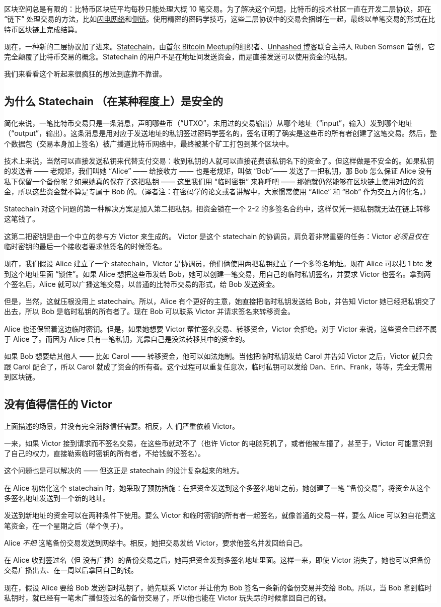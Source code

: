 区块空间总是有限的：比特币区块链平均每秒只能处理大概 10 笔交易。为了解决这个问题，比特币的技术社区一直在开发二层协议，即在 “链下” 处理交易的方法，比如[闪电网络](https://bitcoinmagazine.com/articles/history-lightning-brainstorm-beta)和[侧链](https://bitcoinmagazine.com/articles/sidechains-why-these-researchers-think-they-solved-key-piece-puzzle)。使用精密的密码学技巧，这些二层协议中的交易会捆绑在一起，最终以单笔交易的形式在比特币区块链上完成结算。

现在，一种新的二层协议加了进来。[Statechain](https://github.com/RubenSomsen/rubensomsen.github.io/blob/master/img/statechains.pdf)，由[首尔 Bitcoin Meetup](https://www.meetup.com/seoulbitcoin/)的组织者、[Unhashed 博客](https://www.unhashedpodcast.com/)联合主持人 Ruben Somsen 首创，它完全颠覆了比特币交易的概念。Statechain 的用户不是在地址间发送资金，而是直接发送可以使用资金的私钥。

我们来看看这个听起来很疯狂的想法到底靠不靠谱。

## 为什么 Statechain （在某种程度上）是安全的

简化来说，一笔比特币交易只是一条消息，声明哪些币（“UTXO”，未用过的交易输出）从哪个地址（“input”，输入）发到哪个地址（“output”，输出）。这条消息是用对应于发送地址的私钥签过密码学签名的，签名证明了确实是这些币的所有者创建了这笔交易。然后，整个数据包（交易本身加上签名）被广播道比特币网络中，最终被某个矿工打包到某个区块中。

技术上来说，当然可以直接发送私钥来代替支付交易：收到私钥的人就可以直接花费该私钥名下的资金了。但这样做是不安全的。如果私钥的发送者 —— 老规矩，我们叫她 “Alice” —— 给接收方 —— 也是老规矩，叫做 “Bob”—— 发送了一把私钥，那 Bob 怎么保证 Alice 没有私下保留一个备份呢？如果她真的保存了这把私钥 —— 这里我们用 “临时密钥” 来称呼吧 —— 那她就仍然能够在区块链上使用对应的资金，所以这些资金就不算是专属于 Bob 的。（译者注：在密码学的论文或者讲解中，大家惯常使用 “Alice” 和 “Bob” 作为交互方的化名。）

Statechain 对这个问题的第一种解决方案是加入第二把私钥。把资金锁在一个 2-2 的多签名合约中，这样仅凭一把私钥就无法在链上转移这笔钱了。

这第二把密钥是由一个中立的参与方 Victor 来生成的。 Victor 是这个 statechain 的协调员，肩负着非常重要的任务：Victor *必须且仅在* 临时密钥的最后一个接收者要求他签名的时候签名。

现在，我们假设 Alice 建立了一个 statechain，Victor 是协调员，他们俩使用两把私钥建立了一个多签名地址。现在 Alice 可以把 1 btc 发到这个地址里面 “锁住”。如果 Alice 想把这些币发给 Bob，她可以创建一笔交易，用自己的临时私钥签名，并要求 Victor 也签名。拿到两个签名后，Alice 就可以广播这笔交易，以普通的比特币交易的形式，给 Bob 发送资金。

但是，当然，这就压根没用上 statechain。所以，Alice 有个更好的主意，她直接把临时私钥发送给 Bob，并告知 Victor 她已经把私钥交了出去，所以 Bob 是临时私钥的所有者了。现在 Bob 可以联系 Victor 并请求签名来转移资金。

Alice 也还保留着这边临时密钥。但是，如果她想要 Victor 帮忙签名交易、转移资金，Victor 会拒绝。对于 Victor 来说，这些资金已经不属于  Alice 了。而因为 Alice 只有一笔私钥，光靠自己是没法转移其中的资金的。

如果 Bob 想要给其他人 —— 比如 Carol —— 转移资金，他可以如法炮制。当他把临时私钥发给 Carol 并告知 Victor 之后，Victor 就只会跟 Carol 配合了，所以 Carol 就成了资金的所有者。这个过程可以重复任意次，临时私钥可以发给 Dan、Erin、Frank，等等，完全无需用到区块链。

## 没有值得信任的 Victor

上面描述的场景，并没有完全消除信任需要。相反，人	们严重依赖 Victor。

一来，如果 Victor 接到请求而不签名交易，在这些币就动不了（也许 Victor 的电脑死机了，或者他被车撞了，甚至于，Victor 可能意识到了自己的权力，直接勒索临时密钥的所有者，不给钱就不签名）。

这个问题也是可以解决的 —— 但这正是 statechain 的设计复杂起来的地方。

在 Alice 初始化这个 statechain 时，她采取了预防措施：在把资金发送到这个多签名地址之前，她创建了一笔 “备份交易”，将资金从这个多签名地址发送到一个新的地址。

发送到新地址的资金可以在两种条件下使用。要么 Victor 和临时密钥的所有者一起签名，就像普通的交易一样，要么 Alice 可以独自花费这笔资金，在一个星期之后（举个例子）。

Alice *不把* 这笔备份交易发送到网络中。相反，她把交易发给 Victor，要求他签名并发回给自己。

在 Alice 收到签过名（但	没有广播）的备份交易之后，她再把资金发到多签名地址里面。这样一来，即使 Victor 消失了，她也可以把备份交易广播出去、在一周以后拿回自己的钱。

现在，假设 Alice 要给 Bob 发送临时私钥了，她先联系 Victor 并让他为 Bob 签名一条新的备份交易并交给 Bob。所以，当 Bob 拿到临时私钥时，就已经有一笔未广播但签过名的备份交易了，所以他也能在 Victor 玩失踪的时候拿回自己的钱。
